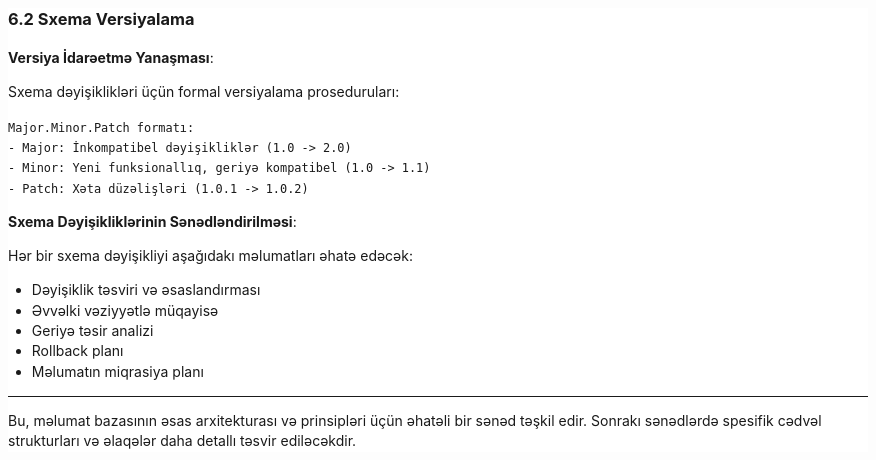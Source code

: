 ### 6.2 Sxema Versiyalama

**Versiya İdarəetmə Yanaşması**:

Sxema dəyişiklikləri üçün formal versiyalama proseduruları:

```
Major.Minor.Patch formatı:
- Major: İnkompatibel dəyişikliklər (1.0 -> 2.0)
- Minor: Yeni funksionallıq, geriyə kompatibel (1.0 -> 1.1)
- Patch: Xəta düzəlişləri (1.0.1 -> 1.0.2)
```

**Sxema Dəyişikliklərinin Sənədləndirilməsi**:

Hər bir sxema dəyişikliyi aşağıdakı məlumatları əhatə edəcək:
- Dəyişiklik təsviri və əsaslandırması
- Əvvəlki vəziyyətlə müqayisə
- Geriyə təsir analizi
- Rollback planı
- Məlumatın miqrasiya planı

---

Bu, məlumat bazasının əsas arxitekturası və prinsipləri üçün əhatəli bir sənəd təşkil edir. Sonrakı sənədlərdə spesifik cədvəl strukturları və əlaqələr daha detallı təsvir ediləcəkdir.
